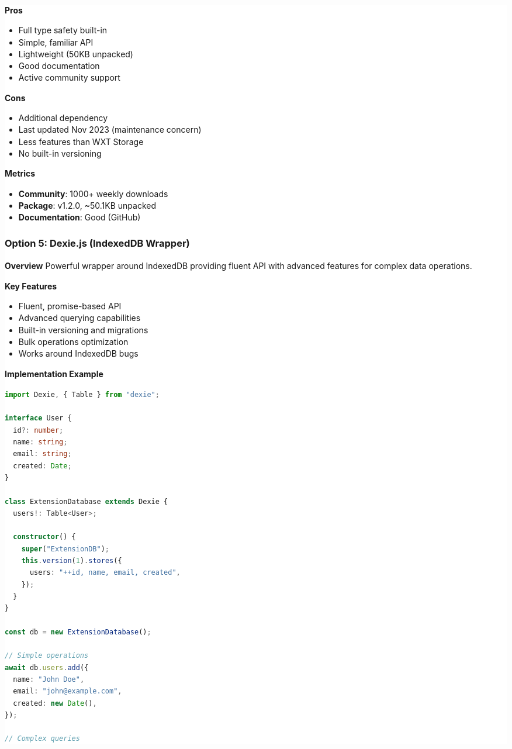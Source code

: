 **Pros**

- Full type safety built-in
- Simple, familiar API
- Lightweight (50KB unpacked)
- Good documentation
- Active community support

**Cons**

- Additional dependency
- Last updated Nov 2023 (maintenance concern)
- Less features than WXT Storage
- No built-in versioning

**Metrics**

- **Community**: 1000+ weekly downloads
- **Package**: v1.2.0, ~50.1KB unpacked
- **Documentation**: Good (GitHub)

### Option 5: Dexie.js (IndexedDB Wrapper)

**Overview**
Powerful wrapper around IndexedDB providing fluent API with advanced features for complex data operations.

**Key Features**

- Fluent, promise-based API
- Advanced querying capabilities
- Built-in versioning and migrations
- Bulk operations optimization
- Works around IndexedDB bugs

**Implementation Example**

```typescript
import Dexie, { Table } from "dexie";

interface User {
  id?: number;
  name: string;
  email: string;
  created: Date;
}

class ExtensionDatabase extends Dexie {
  users!: Table<User>;

  constructor() {
    super("ExtensionDB");
    this.version(1).stores({
      users: "++id, name, email, created",
    });
  }
}

const db = new ExtensionDatabase();

// Simple operations
await db.users.add({
  name: "John Doe",
  email: "john@example.com",
  created: new Date(),
});

// Complex queries
```